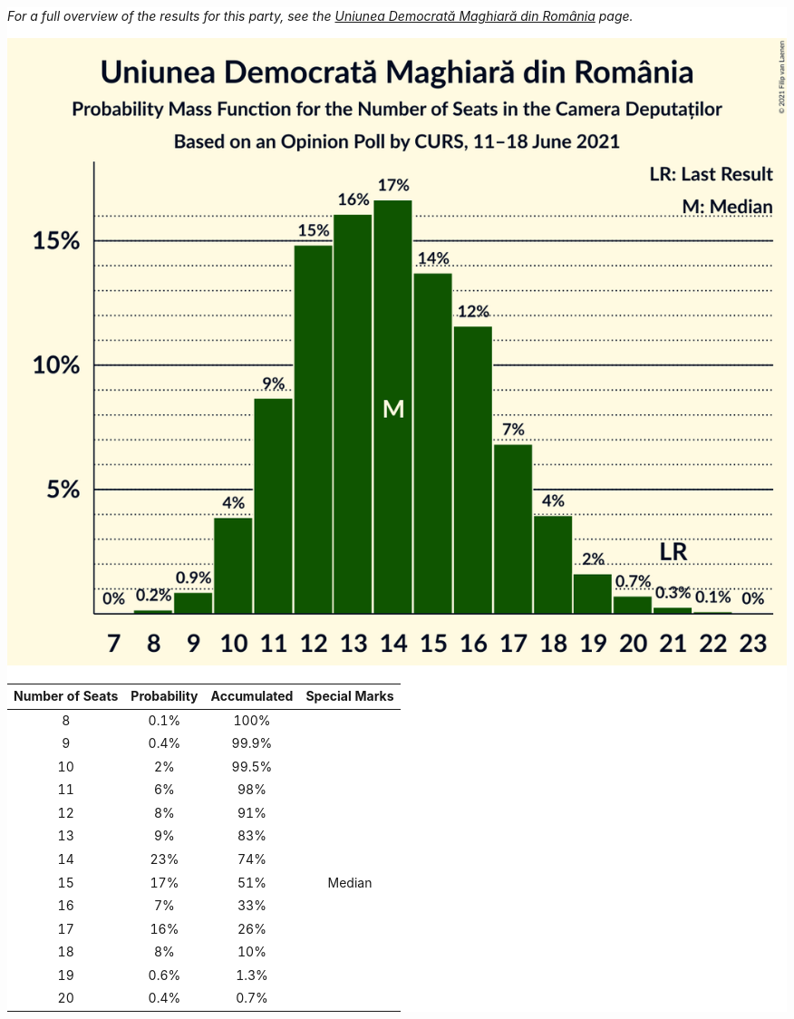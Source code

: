 *For a full overview of the results for this party, see the [Uniunea Democrată Maghiară din România](party-uniuneademocratămaghiarădinromânia.html) page.*

![Graph with seats probability mass function not yet produced](2021-06-18-CURS-seats-pmf-uniuneademocratămaghiarădinromânia.png "Seats Probability Mass Function")

| Number of Seats | Probability | Accumulated | Special Marks |
|:---------------:|:-----------:|:-----------:|:-------------:|
| 8 | 0.1% | 100% |  |
| 9 | 0.4% | 99.9% |  |
| 10 | 2% | 99.5% |  |
| 11 | 6% | 98% |  |
| 12 | 8% | 91% |  |
| 13 | 9% | 83% |  |
| 14 | 23% | 74% |  |
| 15 | 17% | 51% | Median |
| 16 | 7% | 33% |  |
| 17 | 16% | 26% |  |
| 18 | 8% | 10% |  |
| 19 | 0.6% | 1.3% |  |
| 20 | 0.4% | 0.7% |  |